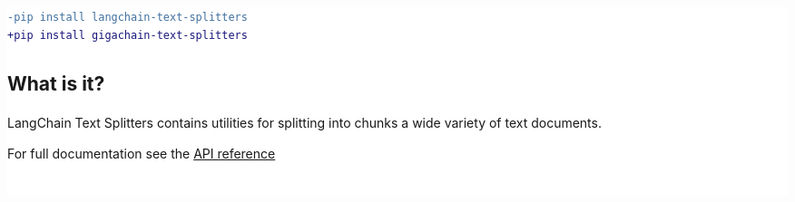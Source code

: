 ```diff
-pip install langchain-text-splitters
+pip install gigachain-text-splitters
 ```
 
 ## What is it?
 
 LangChain Text Splitters contains utilities for splitting into chunks a wide variety of text documents.
 
 For full documentation see the [API reference](https://api.python.langchain.com/en/stable/text_splitters_api_reference.html)
```

